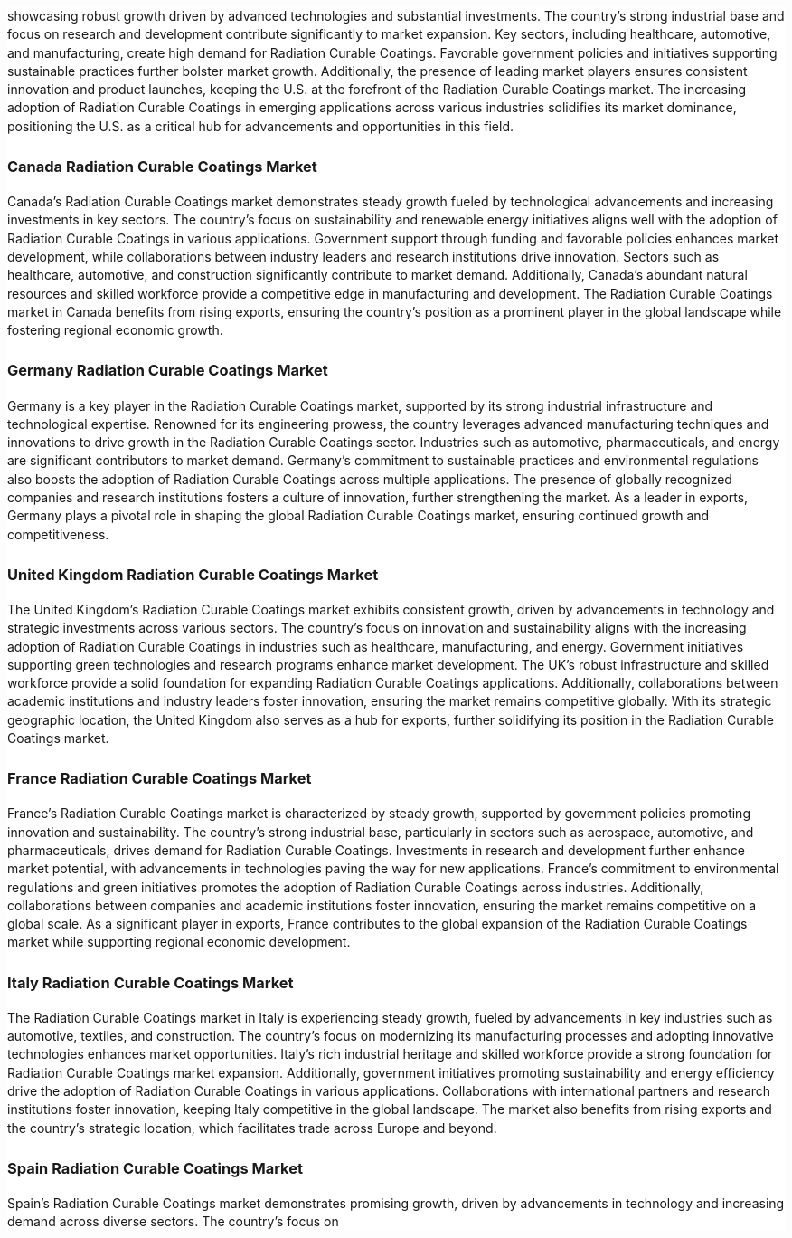 showcasing robust growth driven by advanced technologies and substantial investments. The country&rsquo;s strong industrial base and focus on research and development contribute significantly to market expansion. Key sectors, including healthcare, automotive, and manufacturing, create high demand for Radiation Curable Coatings. Favorable government policies and initiatives supporting sustainable practices further bolster market growth. Additionally, the presence of leading market players ensures consistent innovation and product launches, keeping the U.S. at the forefront of the Radiation Curable Coatings market. The increasing adoption of Radiation Curable Coatings in emerging applications across various industries solidifies its market dominance, positioning the U.S. as a critical hub for advancements and opportunities in this field.</p><h3>Canada Radiation Curable Coatings Market</h3><p>Canada&rsquo;s Radiation Curable Coatings market demonstrates steady growth fueled by technological advancements and increasing investments in key sectors. The country&rsquo;s focus on sustainability and renewable energy initiatives aligns well with the adoption of Radiation Curable Coatings in various applications. Government support through funding and favorable policies enhances market development, while collaborations between industry leaders and research institutions drive innovation. Sectors such as healthcare, automotive, and construction significantly contribute to market demand. Additionally, Canada&rsquo;s abundant natural resources and skilled workforce provide a competitive edge in manufacturing and development. The Radiation Curable Coatings market in Canada benefits from rising exports, ensuring the country&rsquo;s position as a prominent player in the global landscape while fostering regional economic growth.</p><h3>Germany Radiation Curable Coatings Market</h3><p>Germany is a key player in the Radiation Curable Coatings market, supported by its strong industrial infrastructure and technological expertise. Renowned for its engineering prowess, the country leverages advanced manufacturing techniques and innovations to drive growth in the Radiation Curable Coatings sector. Industries such as automotive, pharmaceuticals, and energy are significant contributors to market demand. Germany&rsquo;s commitment to sustainable practices and environmental regulations also boosts the adoption of Radiation Curable Coatings across multiple applications. The presence of globally recognized companies and research institutions fosters a culture of innovation, further strengthening the market. As a leader in exports, Germany plays a pivotal role in shaping the global Radiation Curable Coatings market, ensuring continued growth and competitiveness.</p><h3>United Kingdom Radiation Curable Coatings Market</h3><p>The United Kingdom&rsquo;s Radiation Curable Coatings market exhibits consistent growth, driven by advancements in technology and strategic investments across various sectors. The country&rsquo;s focus on innovation and sustainability aligns with the increasing adoption of Radiation Curable Coatings in industries such as healthcare, manufacturing, and energy. Government initiatives supporting green technologies and research programs enhance market development. The UK&rsquo;s robust infrastructure and skilled workforce provide a solid foundation for expanding Radiation Curable Coatings applications. Additionally, collaborations between academic institutions and industry leaders foster innovation, ensuring the market remains competitive globally. With its strategic geographic location, the United Kingdom also serves as a hub for exports, further solidifying its position in the Radiation Curable Coatings market.</p><h3>France Radiation Curable Coatings Market</h3><p>France&rsquo;s Radiation Curable Coatings market is characterized by steady growth, supported by government policies promoting innovation and sustainability. The country&rsquo;s strong industrial base, particularly in sectors such as aerospace, automotive, and pharmaceuticals, drives demand for Radiation Curable Coatings. Investments in research and development further enhance market potential, with advancements in technologies paving the way for new applications. France&rsquo;s commitment to environmental regulations and green initiatives promotes the adoption of Radiation Curable Coatings across industries. Additionally, collaborations between companies and academic institutions foster innovation, ensuring the market remains competitive on a global scale. As a significant player in exports, France contributes to the global expansion of the Radiation Curable Coatings market while supporting regional economic development.</p><h3>Italy Radiation Curable Coatings Market</h3><p>The Radiation Curable Coatings market in Italy is experiencing steady growth, fueled by advancements in key industries such as automotive, textiles, and construction. The country&rsquo;s focus on modernizing its manufacturing processes and adopting innovative technologies enhances market opportunities. Italy&rsquo;s rich industrial heritage and skilled workforce provide a strong foundation for Radiation Curable Coatings market expansion. Additionally, government initiatives promoting sustainability and energy efficiency drive the adoption of Radiation Curable Coatings in various applications. Collaborations with international partners and research institutions foster innovation, keeping Italy competitive in the global landscape. The market also benefits from rising exports and the country&rsquo;s strategic location, which facilitates trade across Europe and beyond.</p><h3>Spain Radiation Curable Coatings Market</h3><p>Spain&rsquo;s Radiation Curable Coatings market demonstrates promising growth, driven by advancements in technology and increasing demand across diverse sectors. The country&rsquo;s focus on